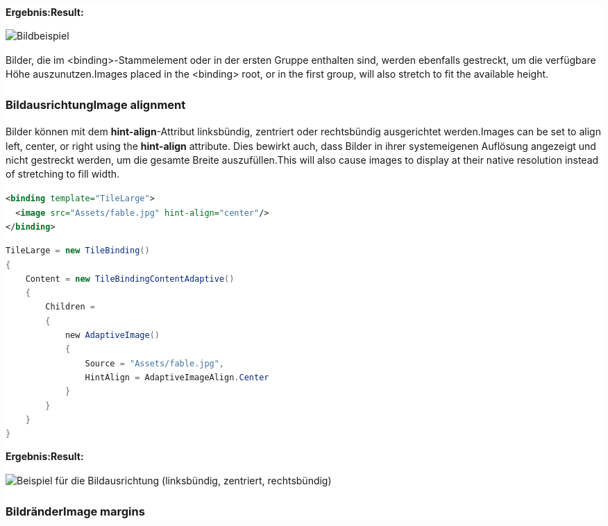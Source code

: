**<span data-ttu-id="2d2f6-288">Ergebnis:</span><span class="sxs-lookup"><span data-stu-id="2d2f6-288">Result:</span></span>**

![Bildbeispiel](images/adaptive-tiles-images01.png)

<span data-ttu-id="2d2f6-290">Bilder, die im &lt;binding&gt;-Stammelement oder in der ersten Gruppe enthalten sind, werden ebenfalls gestreckt, um die verfügbare Höhe auszunutzen.</span><span class="sxs-lookup"><span data-stu-id="2d2f6-290">Images placed in the &lt;binding&gt; root, or in the first group, will also stretch to fit the available height.</span></span>

### <a name="image-alignment"></a><span data-ttu-id="2d2f6-291">Bildausrichtung</span><span class="sxs-lookup"><span data-stu-id="2d2f6-291">Image alignment</span></span>

<span data-ttu-id="2d2f6-292">Bilder können mit dem **hint-align**-Attribut linksbündig, zentriert oder rechtsbündig ausgerichtet werden.</span><span class="sxs-lookup"><span data-stu-id="2d2f6-292">Images can be set to align left, center, or right using the **hint-align** attribute.</span></span> <span data-ttu-id="2d2f6-293">Dies bewirkt auch, dass Bilder in ihrer systemeigenen Auflösung angezeigt und nicht gestreckt werden, um die gesamte Breite auszufüllen.</span><span class="sxs-lookup"><span data-stu-id="2d2f6-293">This will also cause images to display at their native resolution instead of stretching to fill width.</span></span>

```xml
<binding template="TileLarge">
  <image src="Assets/fable.jpg" hint-align="center"/>
</binding>
```

```csharp
TileLarge = new TileBinding()
{
    Content = new TileBindingContentAdaptive()
    {
        Children =
        {
            new AdaptiveImage()
            {
                Source = "Assets/fable.jpg",
                HintAlign = AdaptiveImageAlign.Center
            }
        }
    }
}
```

**<span data-ttu-id="2d2f6-294">Ergebnis:</span><span class="sxs-lookup"><span data-stu-id="2d2f6-294">Result:</span></span>**

![Beispiel für die Bildausrichtung (linksbündig, zentriert, rechtsbündig)](images/adaptive-tiles-imagealignment.png)

### <a name="image-margins"></a><span data-ttu-id="2d2f6-296">Bildränder</span><span class="sxs-lookup"><span data-stu-id="2d2f6-296">Image margins</span></span>
